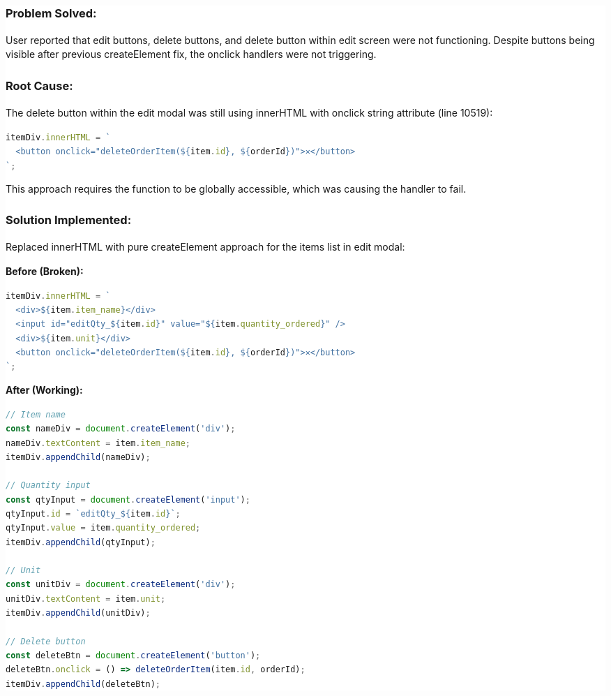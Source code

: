 ### Problem Solved:
User reported that edit buttons, delete buttons, and delete button within edit screen were not functioning. Despite buttons being visible after previous createElement fix, the onclick handlers were not triggering.

### Root Cause:
The delete button within the edit modal was still using innerHTML with onclick string attribute (line 10519):
```javascript
itemDiv.innerHTML = `
  <button onclick="deleteOrderItem(${item.id}, ${orderId})">✕</button>
`;
```

This approach requires the function to be globally accessible, which was causing the handler to fail.

### Solution Implemented:
Replaced innerHTML with pure createElement approach for the items list in edit modal:

**Before (Broken):**
```javascript
itemDiv.innerHTML = `
  <div>${item.item_name}</div>
  <input id="editQty_${item.id}" value="${item.quantity_ordered}" />
  <div>${item.unit}</div>
  <button onclick="deleteOrderItem(${item.id}, ${orderId})">✕</button>
`;
```

**After (Working):**
```javascript
// Item name
const nameDiv = document.createElement('div');
nameDiv.textContent = item.item_name;
itemDiv.appendChild(nameDiv);

// Quantity input
const qtyInput = document.createElement('input');
qtyInput.id = `editQty_${item.id}`;
qtyInput.value = item.quantity_ordered;
itemDiv.appendChild(qtyInput);

// Unit
const unitDiv = document.createElement('div');
unitDiv.textContent = item.unit;
itemDiv.appendChild(unitDiv);

// Delete button
const deleteBtn = document.createElement('button');
deleteBtn.onclick = () => deleteOrderItem(item.id, orderId);
itemDiv.appendChild(deleteBtn);
```
